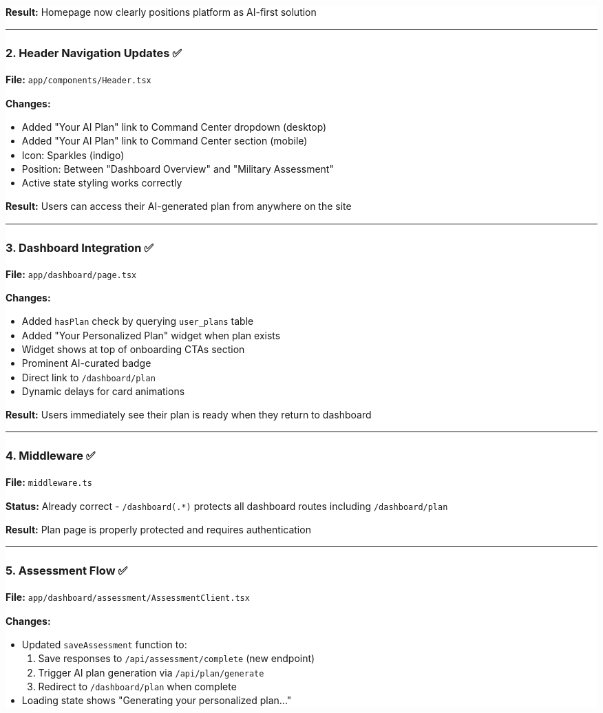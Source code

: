 **Result:** Homepage now clearly positions platform as AI-first solution

---

### **2. Header Navigation Updates** ✅

**File:** `app/components/Header.tsx`

**Changes:**
- Added "Your AI Plan" link to Command Center dropdown (desktop)
- Added "Your AI Plan" link to Command Center section (mobile)
- Icon: Sparkles (indigo)
- Position: Between "Dashboard Overview" and "Military Assessment"
- Active state styling works correctly

**Result:** Users can access their AI-generated plan from anywhere on the site

---

### **3. Dashboard Integration** ✅

**File:** `app/dashboard/page.tsx`

**Changes:**
- Added `hasPlan` check by querying `user_plans` table
- Added "Your Personalized Plan" widget when plan exists
- Widget shows at top of onboarding CTAs section
- Prominent AI-curated badge
- Direct link to `/dashboard/plan`
- Dynamic delays for card animations

**Result:** Users immediately see their plan is ready when they return to dashboard

---

### **4. Middleware** ✅

**File:** `middleware.ts`

**Status:** Already correct - `/dashboard(.*)` protects all dashboard routes including `/dashboard/plan`

**Result:** Plan page is properly protected and requires authentication

---

### **5. Assessment Flow** ✅

**File:** `app/dashboard/assessment/AssessmentClient.tsx`

**Changes:**
- Updated `saveAssessment` function to:
  1. Save responses to `/api/assessment/complete` (new endpoint)
  2. Trigger AI plan generation via `/api/plan/generate`
  3. Redirect to `/dashboard/plan` when complete
- Loading state shows "Generating your personalized plan..."
